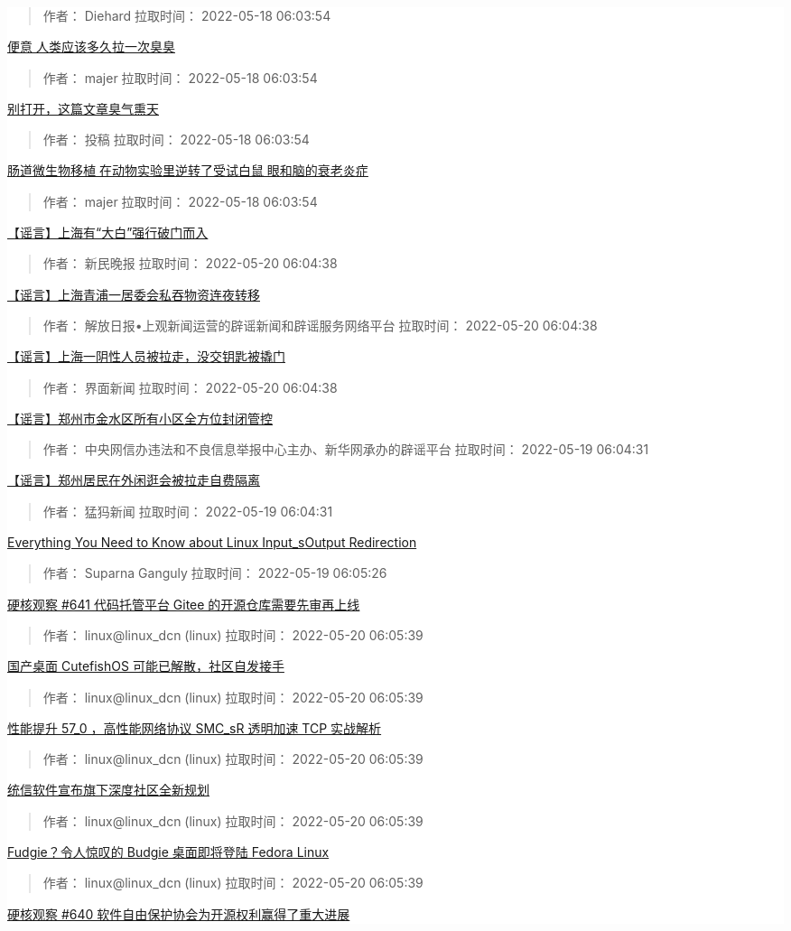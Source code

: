 > 作者： Diehard  拉取时间： 2022-05-18 06:03:54

 [便意 人类应该多久拉一次臭臭](http://jandan.net/p/110739)

> 作者： majer  拉取时间： 2022-05-18 06:03:54

 [别打开，这篇文章臭气熏天](http://jandan.net/p/110749)

> 作者： 投稿  拉取时间： 2022-05-18 06:03:54

 [肠道微生物移植 在动物实验里逆转了受试白鼠 眼和脑的衰老炎症](http://jandan.net/p/110691)

> 作者： majer  拉取时间： 2022-05-18 06:03:54

 [【谣言】上海有“大白”强行破门而入](https://vp.fact.qq.com/article?id=dd2e0fdd0dc3c2cec7a5d149b862e424)

> 作者： 新民晚报  拉取时间： 2022-05-20 06:04:38

 [【谣言】上海青浦一居委会私吞物资连夜转移](https://vp.fact.qq.com/article?id=d97abc351f3ad5f67e45a6717ec562b4)

> 作者： 解放日报•上观新闻运营的辟谣新闻和辟谣服务网络平台  拉取时间： 2022-05-20 06:04:38

 [【谣言】上海一阴性人员被拉走，没交钥匙被撬门](https://vp.fact.qq.com/article?id=bd6f0c55666353a2239ead9ec765157f)

> 作者： 界面新闻  拉取时间： 2022-05-20 06:04:38

 [【谣言】郑州市金水区所有小区全方位封闭管控](https://vp.fact.qq.com/article?id=341df10c57ef273145d923a2c92249df)

> 作者： 中央网信办违法和不良信息举报中心主办、新华网承办的辟谣平台  拉取时间： 2022-05-19 06:04:31

 [【谣言】郑州居民在外闲逛会被拉走自费隔离](https://vp.fact.qq.com/article?id=6259112b4ea727a08634eb157a2c00a4)

> 作者： 猛犸新闻  拉取时间： 2022-05-19 06:04:31

 [Everything You Need to Know about Linux Input_sOutput Redirection](https://www.linuxjournal.com/content/everything-you-need-know-about-linux-input-output-redirection)

> 作者： Suparna Ganguly  拉取时间： 2022-05-19 06:05:26

 [硬核观察 #641 代码托管平台 Gitee 的开源仓库需要先审再上线](https://linux.cn/article-14614-1.html?utm_source=rss&utm_medium=rss)

> 作者： linux@linux_dcn (linux)  拉取时间： 2022-05-20 06:05:39

 [国产桌面 CutefishOS 可能已解散，社区自发接手](https://linux.cn/article-14613-1.html?utm_source=rss&utm_medium=rss)

> 作者： linux@linux_dcn (linux)  拉取时间： 2022-05-20 06:05:39

 [性能提升 57_0 ，高性能网络协议 SMC_sR 透明加速 TCP 实战解析](https://linux.cn/article-14612-1.html?utm_source=rss&utm_medium=rss)

> 作者： linux@linux_dcn (linux)  拉取时间： 2022-05-20 06:05:39

 [统信软件宣布旗下深度社区全新规划](https://linux.cn/article-14611-1.html?utm_source=rss&utm_medium=rss)

> 作者： linux@linux_dcn (linux)  拉取时间： 2022-05-20 06:05:39

 [Fudgie？令人惊叹的 Budgie 桌面即将登陆 Fedora Linux](https://linux.cn/article-14610-1.html?utm_source=rss&utm_medium=rss)

> 作者： linux@linux_dcn (linux)  拉取时间： 2022-05-20 06:05:39

 [硬核观察 #640 软件自由保护协会为开源权利赢得了重大进展](https://linux.cn/article-14609-1.html?utm_source=rss&utm_medium=rss)
